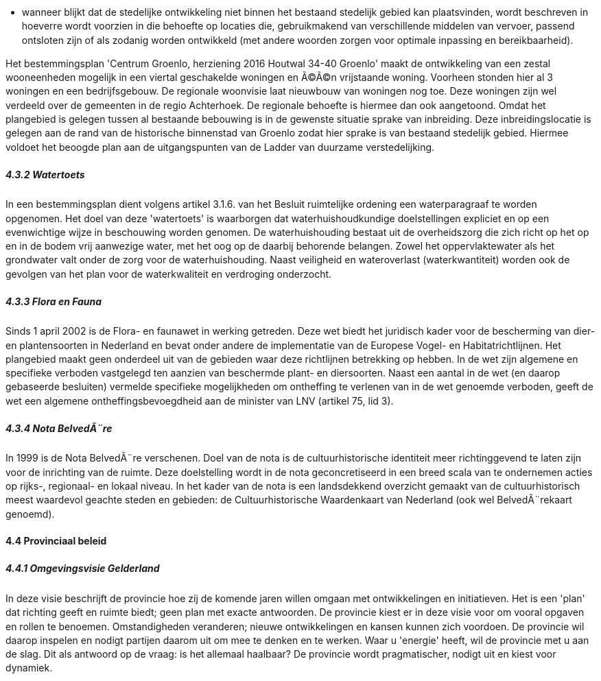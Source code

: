 * wanneer blijkt dat de stedelijke ontwikkeling niet binnen het bestaand stedelijk gebied kan plaatsvinden, wordt beschreven in hoeverre wordt voorzien in die behoefte op locaties die, gebruikmakend van verschillende middelen van vervoer, passend ontsloten zijn of als zodanig worden ontwikkeld (met andere woorden zorgen voor optimale inpassing en bereikbaarheid).

Het bestemmingsplan 'Centrum Groenlo, herziening 2016 Houtwal 34\-40 Groenlo' maakt de ontwikkeling van een zestal wooneenheden mogelijk in een viertal geschakelde woningen en Ã©Ã©n vrijstaande woning. Voorheen stonden hier al 3 woningen en een bedrijfsgebouw. De regionale woonvisie laat nieuwbouw van woningen nog toe. Deze woningen zijn wel verdeeld over de gemeenten in de regio Achterhoek. De regionale behoefte is hiermee dan ook aangetoond. Omdat het plangebied is gelegen tussen al bestaande bebouwing is in de gewenste situatie sprake van inbreiding. Deze inbreidingslocatie is gelegen aan de rand van de historische binnenstad van Groenlo zodat hier sprake is van bestaand stedelijk gebied. Hiermee voldoet het beoogde plan aan de uitgangspunten van de Ladder van duurzame verstedelijking.

##### 4\.3\.2 Watertoets

In een bestemmingsplan dient volgens artikel 3\.1\.6\. van het Besluit ruimtelijke ordening een waterparagraaf te worden opgenomen. Het doel van deze 'watertoets' is waarborgen dat waterhuishoudkundige doelstellingen expliciet en op een evenwichtige wijze in beschouwing worden genomen. De waterhuishouding bestaat uit de overheidszorg die zich richt op het op en in de bodem vrij aanwezige water, met het oog op de daarbij behorende belangen. Zowel het oppervlaktewater als het grondwater valt onder de zorg voor de waterhuishouding. Naast veiligheid en wateroverlast (waterkwantiteit) worden ook de gevolgen van het plan voor de waterkwaliteit en verdroging onderzocht.

##### 4\.3\.3 Flora en Fauna

Sinds 1 april 2002 is de Flora\- en faunawet in werking getreden. Deze wet biedt het juridisch kader voor de bescherming van dier\- en plantensoorten in Nederland en bevat onder andere de implementatie van de Europese Vogel\- en Habitatrichtlijnen. Het plangebied maakt geen onderdeel uit van de gebieden waar deze richtlijnen betrekking op hebben. In de wet zijn algemene en specifieke verboden vastgelegd ten aanzien van beschermde plant\- en diersoorten. Naast een aantal in de wet (en daarop gebaseerde besluiten) vermelde specifieke mogelijkheden om ontheffing te verlenen van in de wet genoemde verboden, geeft de wet een algemene ontheffingsbevoegdheid aan de minister van LNV (artikel 75, lid 3\).

##### 4\.3\.4 Nota BelvedÃ¨re

In 1999 is de Nota BelvedÃ¨re verschenen. Doel van de nota is de cultuurhistorische identiteit meer richtinggevend te laten zijn voor de inrichting van de ruimte. Deze doelstelling wordt in de nota geconcretiseerd in een breed scala van te ondernemen acties op rijks\-, regionaal\- en lokaal niveau. In het kader van de nota is een landsdekkend overzicht gemaakt van de cultuurhistorisch meest waardevol geachte steden en gebieden: de Cultuurhistorische Waardenkaart van Nederland (ook wel BelvedÃ¨rekaart genoemd).

#### 4\.4 Provinciaal beleid

##### 4\.4\.1 Omgevingsvisie Gelderland

In deze visie beschrijft de provincie hoe zij de komende jaren willen omgaan met ontwikkelingen en initiatieven. Het is een 'plan' dat richting geeft en ruimte biedt; geen plan met exacte antwoorden. De provincie kiest er in deze visie voor om vooral opgaven en rollen te benoemen. Omstandigheden veranderen; nieuwe ontwikkelingen en kansen kunnen zich voordoen. De provincie wil daarop inspelen en nodigt partijen daarom uit om mee te denken en te werken. Waar u 'energie' heeft, wil de provincie met u aan de slag. Dit als antwoord op de vraag: is het allemaal haalbaar? De provincie wordt pragmatischer, nodigt uit en kiest voor dynamiek.
